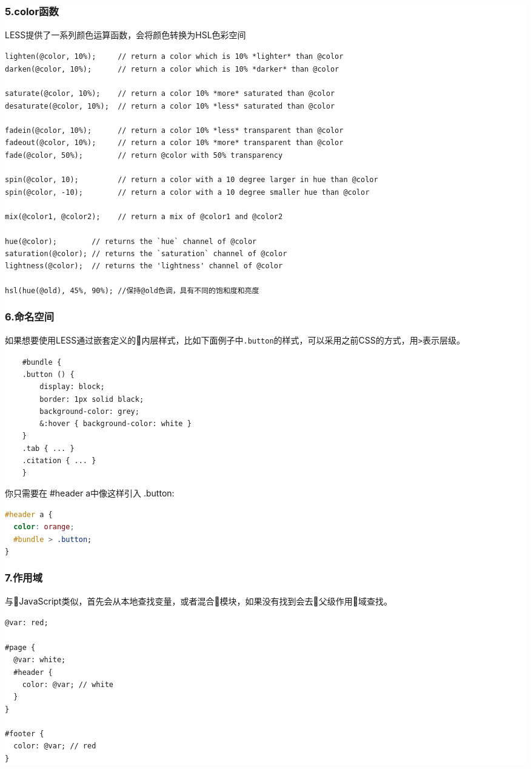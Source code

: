 ### 5.color函数

LESS提供了一系列颜色运算函数，会将颜色转换为HSL色彩空间
```less
lighten(@color, 10%);     // return a color which is 10% *lighter* than @color
darken(@color, 10%);      // return a color which is 10% *darker* than @color

saturate(@color, 10%);    // return a color 10% *more* saturated than @color
desaturate(@color, 10%);  // return a color 10% *less* saturated than @color

fadein(@color, 10%);      // return a color 10% *less* transparent than @color
fadeout(@color, 10%);     // return a color 10% *more* transparent than @color
fade(@color, 50%);        // return @color with 50% transparency

spin(@color, 10);         // return a color with a 10 degree larger in hue than @color
spin(@color, -10);        // return a color with a 10 degree smaller hue than @color

mix(@color1, @color2);    // return a mix of @color1 and @color2

hue(@color);        // returns the `hue` channel of @color
saturation(@color); // returns the `saturation` channel of @color
lightness(@color);  // returns the 'lightness' channel of @color

hsl(hue(@old), 45%, 90%); //保持@old色调，具有不同的饱和度和亮度
```
### 6.命名空间

如果想要使用LESS通过嵌套定义的内层样式，比如下面例子中`.button`的样式，可以采用之前CSS的方式，用`>`表示层级。
```less
    #bundle {
    .button () {
        display: block;
        border: 1px solid black;
        background-color: grey;
        &:hover { background-color: white }
    }
    .tab { ... }
    .citation { ... }
    }
```
你只需要在 #header a中像这样引入 .button:
```css
#header a {
  color: orange;
  #bundle > .button;
}
```

### 7.作用域
与JavaScript类似，首先会从本地查找变量，或者混合模块，如果没有找到会去父级作用域查找。
```less
@var: red;

#page {
  @var: white;
  #header {
    color: @var; // white
  }
}

#footer {
  color: @var; // red  
}
```
